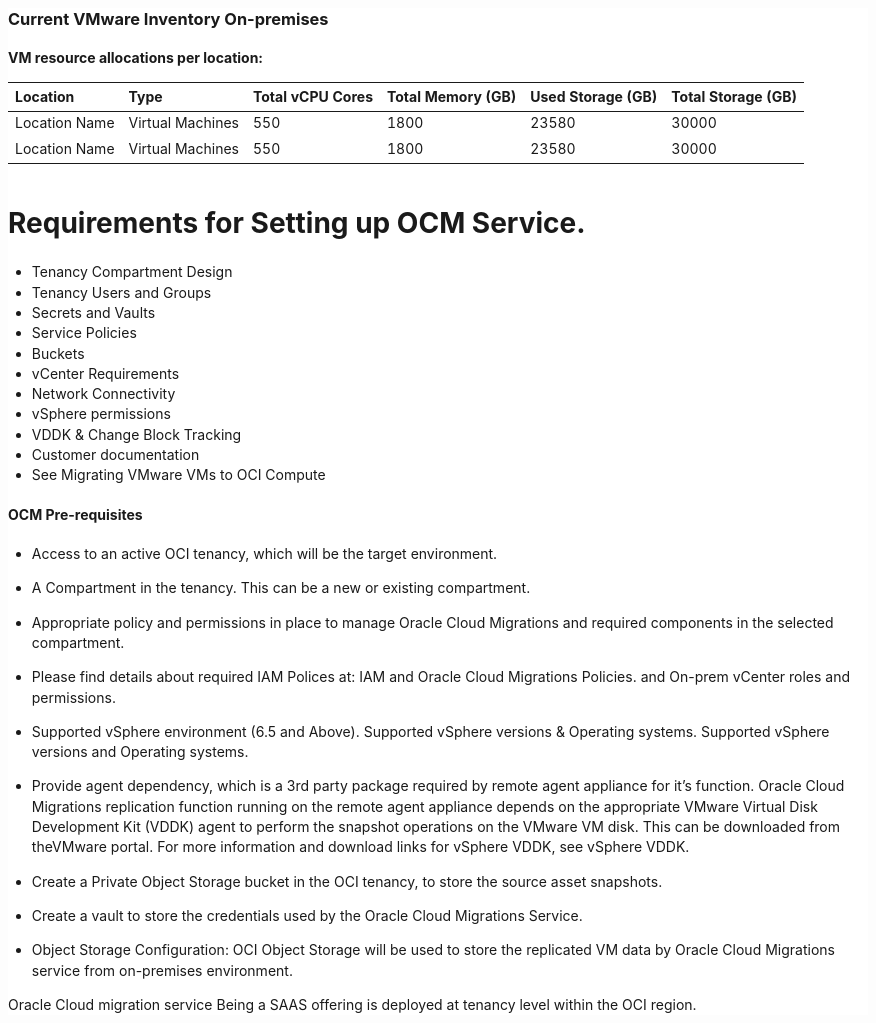 ### Current VMware Inventory On-premises

__VM resource allocations per location:__

| Location      | Type             | Total vCPU Cores | Total Memory (GB) | Used Storage (GB) | Total Storage (GB) |
|:--------------|:-----------------|:-----------------|:------------------|:------------------|:-|
| Location Name | Virtual Machines | 550              | 1800              | 23580             | 30000 |
| Location Name | Virtual Machines | 550              | 1800              | 23580             | 30000 |



# Requirements for Setting up OCM Service.


- Tenancy Compartment Design
- Tenancy Users and Groups
- Secrets and Vaults
- Service Policies
- Buckets  
- vCenter Requirements
- Network Connectivity
- vSphere permissions
- VDDK & Change Block Tracking
- Customer documentation
- See Migrating VMware VMs to OCI Compute

#### OCM Pre-requisites

* Access to an active OCI tenancy, which will be the target environment.

* A Compartment in the tenancy. This can be a new or existing compartment.

* Appropriate policy and permissions in place to manage Oracle Cloud Migrations and required components in the selected compartment.

* Please find details about required IAM Polices at: IAM and Oracle Cloud Migrations Policies. and On-prem vCenter roles and permissions.

* Supported vSphere environment (6.5 and Above). Supported vSphere versions & Operating systems. Supported vSphere versions and Operating systems.

* Provide agent dependency, which is a 3rd party package required by remote agent appliance for it’s function. Oracle Cloud Migrations replication function running on the remote agent appliance depends on the appropriate VMware Virtual Disk Development Kit (VDDK) agent to perform the snapshot operations on the VMware VM disk. This can be downloaded from theVMware portal.
For more information and download links for vSphere VDDK, see vSphere VDDK.

* Create a Private Object Storage bucket in the OCI tenancy, to store the source asset snapshots.

* Create a vault to store the credentials used by the Oracle Cloud Migrations Service.

* Object Storage Configuration: OCI Object Storage will be used to store the replicated VM data by Oracle Cloud Migrations service from on-premises environment.

Oracle Cloud migration service Being a SAAS offering is deployed at tenancy level within the OCI region.  
